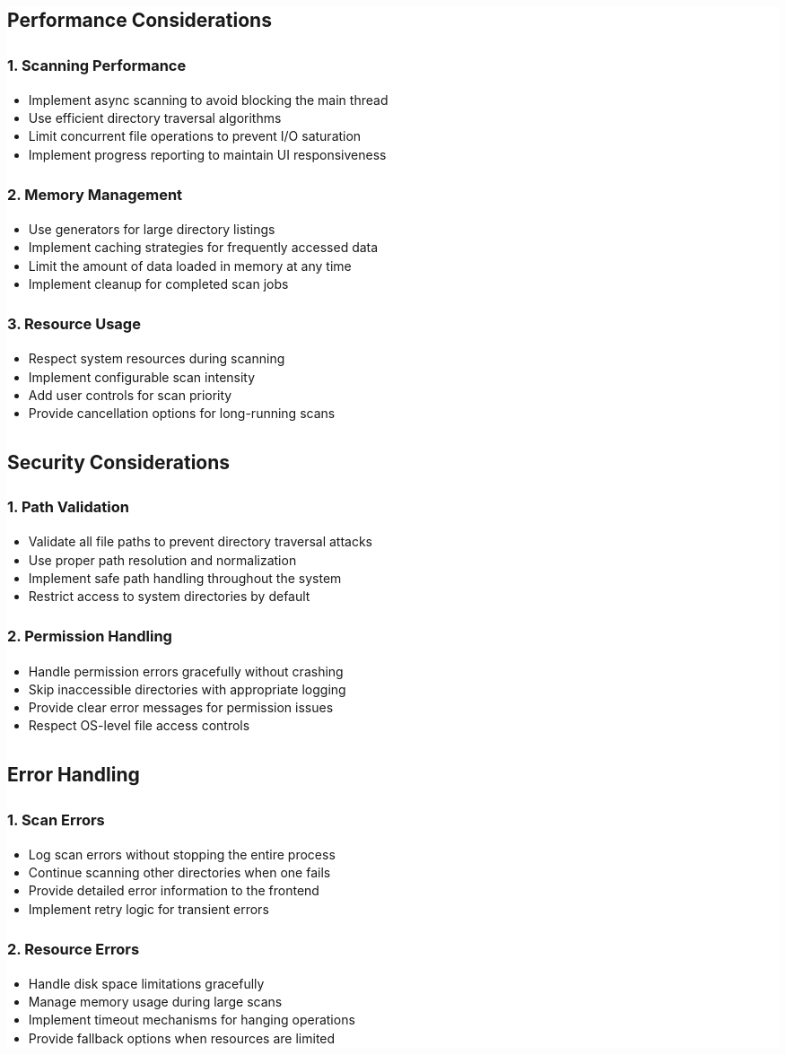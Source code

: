 ## Performance Considerations

### 1. Scanning Performance
- Implement async scanning to avoid blocking the main thread
- Use efficient directory traversal algorithms
- Limit concurrent file operations to prevent I/O saturation
- Implement progress reporting to maintain UI responsiveness

### 2. Memory Management
- Use generators for large directory listings
- Implement caching strategies for frequently accessed data
- Limit the amount of data loaded in memory at any time
- Implement cleanup for completed scan jobs

### 3. Resource Usage
- Respect system resources during scanning
- Implement configurable scan intensity
- Add user controls for scan priority
- Provide cancellation options for long-running scans

## Security Considerations

### 1. Path Validation
- Validate all file paths to prevent directory traversal attacks
- Use proper path resolution and normalization
- Implement safe path handling throughout the system
- Restrict access to system directories by default

### 2. Permission Handling
- Handle permission errors gracefully without crashing
- Skip inaccessible directories with appropriate logging
- Provide clear error messages for permission issues
- Respect OS-level file access controls

## Error Handling

### 1. Scan Errors
- Log scan errors without stopping the entire process
- Continue scanning other directories when one fails
- Provide detailed error information to the frontend
- Implement retry logic for transient errors

### 2. Resource Errors
- Handle disk space limitations gracefully
- Manage memory usage during large scans
- Implement timeout mechanisms for hanging operations
- Provide fallback options when resources are limited
